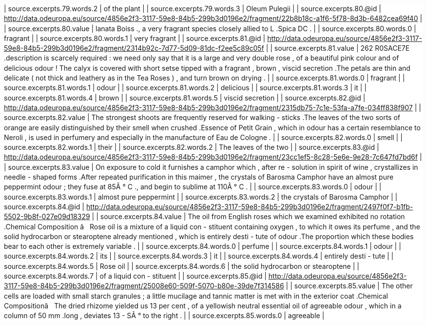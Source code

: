 | source.excerpts.79.words.2 | of the plant |
| source.excerpts.79.words.3 | Oleum Pulegii |
| source.excerpts.80.@id | http://data.odeuropa.eu/source/4856e2f3-3117-59e8-84b5-299b3d0196e2/fragment/22b8b18c-a1f6-5f78-8d3b-6482cea69f40 |
| source.excerpts.80.value | lanata Boiss ., a very fragrant species closely allied to L .Spica DC . |
| source.excerpts.80.words.0 | fragrant |
| source.excerpts.80.words.1 | very fragrant |
| source.excerpts.81.@id | http://data.odeuropa.eu/source/4856e2f3-3117-59e8-84b5-299b3d0196e2/fragment/2314b92c-7d77-5d09-81dc-f2ee5c89c05f |
| source.excerpts.81.value | 262 R0SACE7E .description is scarcely required : we need only say that it is a large and very double rose , of a beautiful pink colour and of delicious odour ! The calyx is covered with short setse tipped with a fragrant , brown , viscid secretion .The petals are thin and delicate ( not thick and leathery as in the Tea Roses ) , and turn brown on drying . |
| source.excerpts.81.words.0 | fragrant |
| source.excerpts.81.words.1 | odour |
| source.excerpts.81.words.2 | delicious |
| source.excerpts.81.words.3 | it |
| source.excerpts.81.words.4 | brown |
| source.excerpts.81.words.5 | viscid secretion |
| source.excerpts.82.@id | http://data.odeuropa.eu/source/4856e2f3-3117-59e8-84b5-299b3d0196e2/fragment/2315db75-7c1e-53fa-a7fe-034ff838f907 |
| source.excerpts.82.value | The strongest shoots are frequently reserved for walking - sticks .The leaves of the two sorts of orange are easily distinguished by their smell when crushed .Essence of Petit Grain , which in odour has a certain resemblance to Neroli , is used in perfumery and especially in the manufacture of Eau de Cologne . |
| source.excerpts.82.words.0 | smell |
| source.excerpts.82.words.1 | their |
| source.excerpts.82.words.2 | The leaves of the two |
| source.excerpts.83.@id | http://data.odeuropa.eu/source/4856e2f3-3117-59e8-84b5-299b3d0196e2/fragment/23cc1ef5-8c28-5e6e-9e28-7c647fd7bd6f |
| source.excerpts.83.value | On exposure to cold it furnishes a camphor which , after re - solution in spirit of wine , crystallizes in needle - shaped forms .After repeated purification in this maimer , the crystals of Barosma Camphor have an almost pure peppermint odour ; they fuse at 85Â ° C ., and begin to sublime at 110Â ° C . |
| source.excerpts.83.words.0 | odour |
| source.excerpts.83.words.1 | almost pure peppermint |
| source.excerpts.83.words.2 | the crystals of Barosma Camphor |
| source.excerpts.84.@id | http://data.odeuropa.eu/source/4856e2f3-3117-59e8-84b5-299b3d0196e2/fragment/2497f0f7-b1fb-5502-9b8f-027e09d18329 |
| source.excerpts.84.value | The oil from English roses which we examined exhibited no rotation .Chemical Composition â   Rose oil is a mixture of a liquid con - stituent containing oxygen , to which it owes its perfume , and the solid hydrocarbon or stearoptene already mentioned , which is entirely desti - tute of odour .The proportion which these bodies bear to each other is extremely variable . |
| source.excerpts.84.words.0 | perfume |
| source.excerpts.84.words.1 | odour |
| source.excerpts.84.words.2 | its |
| source.excerpts.84.words.3 | it |
| source.excerpts.84.words.4 | entirely desti - tute |
| source.excerpts.84.words.5 | Rose oil |
| source.excerpts.84.words.6 | the solid hydrocarbon or stearoptene |
| source.excerpts.84.words.7 | of a liquid con - stituent |
| source.excerpts.85.@id | http://data.odeuropa.eu/source/4856e2f3-3117-59e8-84b5-299b3d0196e2/fragment/25008e60-509f-5070-b80e-39de7f314586 |
| source.excerpts.85.value | The other cells are loaded with small starch granules ; a little mucilage and tannic matter is met with in the exterior coat .Chemical Compositionâ   The dried rhizome yielded us 13 per cent , of a yellowish neutral essential oil of agreeable odour , which in a column of 50 mm .long , deviates 13 - SÂ ° to the right . |
| source.excerpts.85.words.0 | agreeable |